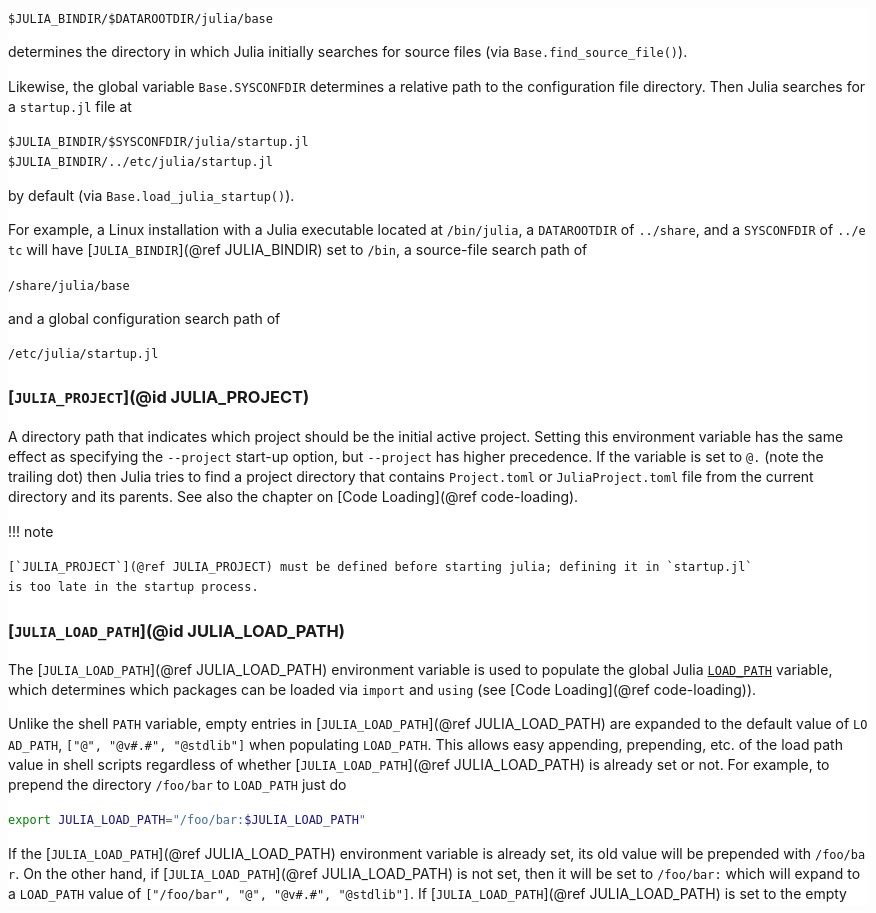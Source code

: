 ```
$JULIA_BINDIR/$DATAROOTDIR/julia/base
```

determines the directory in which Julia initially searches for source files (via
`Base.find_source_file()`).

Likewise, the global variable `Base.SYSCONFDIR` determines a relative path to the
configuration file directory. Then Julia searches for a `startup.jl` file at

```
$JULIA_BINDIR/$SYSCONFDIR/julia/startup.jl
$JULIA_BINDIR/../etc/julia/startup.jl
```

by default (via `Base.load_julia_startup()`).

For example, a Linux installation with a Julia executable located at
`/bin/julia`, a `DATAROOTDIR` of `../share`, and a `SYSCONFDIR` of `../etc` will
have [`JULIA_BINDIR`](@ref JULIA_BINDIR) set to `/bin`, a source-file search path of

```
/share/julia/base
```

and a global configuration search path of

```
/etc/julia/startup.jl
```

### [`JULIA_PROJECT`](@id JULIA_PROJECT)

A directory path that indicates which project should be the initial active project.
Setting this environment variable has the same effect as specifying the `--project`
start-up option, but `--project` has higher precedence. If the variable is set to `@.`
(note the trailing dot)
then Julia tries to find a project directory that contains `Project.toml` or
`JuliaProject.toml` file from the current directory and its parents. See also
the chapter on [Code Loading](@ref code-loading).

!!! note

    [`JULIA_PROJECT`](@ref JULIA_PROJECT) must be defined before starting julia; defining it in `startup.jl`
    is too late in the startup process.

### [`JULIA_LOAD_PATH`](@id JULIA_LOAD_PATH)

The [`JULIA_LOAD_PATH`](@ref JULIA_LOAD_PATH) environment variable is used to populate the global Julia
[`LOAD_PATH`](@ref) variable, which determines which packages can be loaded via
`import` and `using` (see [Code Loading](@ref code-loading)).

Unlike the shell `PATH` variable, empty entries in [`JULIA_LOAD_PATH`](@ref JULIA_LOAD_PATH) are expanded to
the default value of `LOAD_PATH`, `["@", "@v#.#", "@stdlib"]` when populating
`LOAD_PATH`. This allows easy appending, prepending, etc. of the load path value in
shell scripts regardless of whether [`JULIA_LOAD_PATH`](@ref JULIA_LOAD_PATH) is already set or not. For
example, to prepend the directory `/foo/bar` to `LOAD_PATH` just do
```sh
export JULIA_LOAD_PATH="/foo/bar:$JULIA_LOAD_PATH"
```
If the [`JULIA_LOAD_PATH`](@ref JULIA_LOAD_PATH) environment variable is already set, its old value will be
prepended with `/foo/bar`. On the other hand, if [`JULIA_LOAD_PATH`](@ref JULIA_LOAD_PATH) is not set, then
it will be set to `/foo/bar:` which will expand to a `LOAD_PATH` value of
`["/foo/bar", "@", "@v#.#", "@stdlib"]`. If [`JULIA_LOAD_PATH`](@ref JULIA_LOAD_PATH) is set to the empty